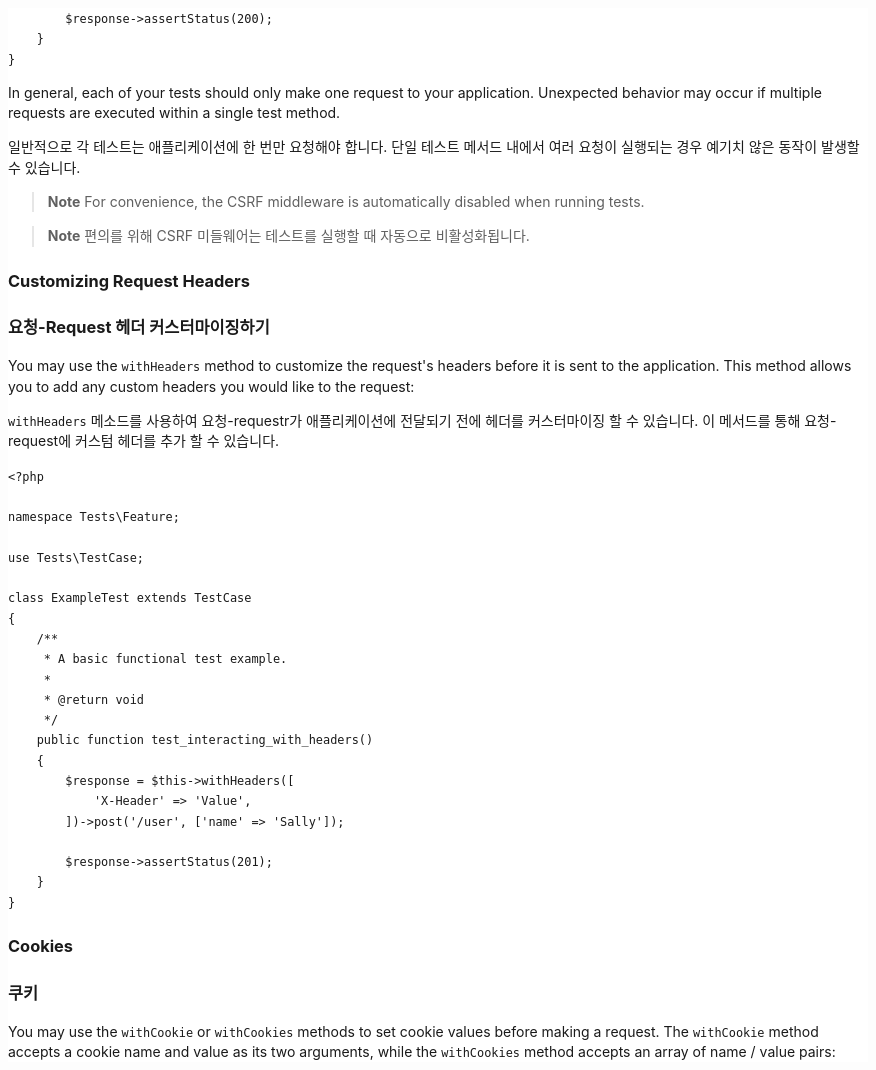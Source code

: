             $response->assertStatus(200);
        }
    }

In general, each of your tests should only make one request to your application. Unexpected behavior may occur if multiple requests are executed within a single test method.

일반적으로 각 테스트는 애플리케이션에 한 번만 요청해야 합니다. 단일 테스트 메서드 내에서 여러 요청이 실행되는 경우 예기치 않은 동작이 발생할 수 있습니다.

> **Note**
> For convenience, the CSRF middleware is automatically disabled when running tests.

> **Note**
> 편의를 위해 CSRF 미들웨어는 테스트를 실행할 때 자동으로 비활성화됩니다.

<a name="customizing-request-headers"></a>
### Customizing Request Headers
### 요청-Request 헤더 커스터마이징하기

You may use the `withHeaders` method to customize the request's headers before it is sent to the application. This method allows you to add any custom headers you would like to the request:

`withHeaders` 메소드를 사용하여 요청-requestr가 애플리케이션에 전달되기 전에 헤더를 커스터마이징 할 수 있습니다. 이 메서드를 통해 요청-request에 커스텀 헤더를 추가 할 수 있습니다.

    <?php

    namespace Tests\Feature;

    use Tests\TestCase;

    class ExampleTest extends TestCase
    {
        /**
         * A basic functional test example.
         *
         * @return void
         */
        public function test_interacting_with_headers()
        {
            $response = $this->withHeaders([
                'X-Header' => 'Value',
            ])->post('/user', ['name' => 'Sally']);

            $response->assertStatus(201);
        }
    }

<a name="cookies"></a>
### Cookies
### 쿠키

You may use the `withCookie` or `withCookies` methods to set cookie values before making a request. The `withCookie` method accepts a cookie name and value as its two arguments, while the `withCookies` method accepts an array of name / value pairs:
